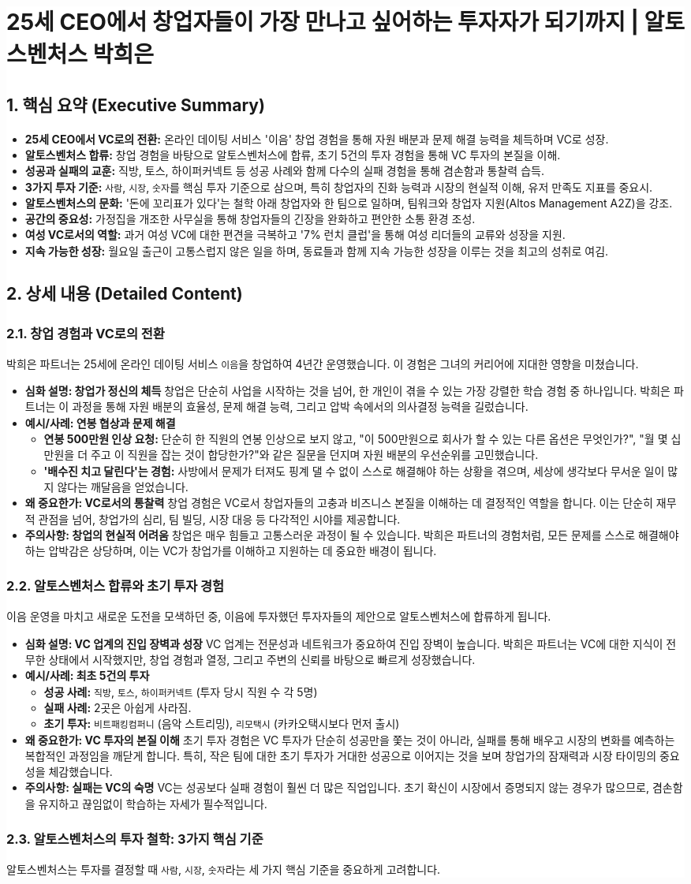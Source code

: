 # 25세 CEO에서 창업자들이 가장 만나고 싶어하는 투자자가 되기까지 | 알토스벤처스 박희은

## 1. 핵심 요약 (Executive Summary)
*   **25세 CEO에서 VC로의 전환:** 온라인 데이팅 서비스 '이음' 창업 경험을 통해 자원 배분과 문제 해결 능력을 체득하며 VC로 성장.
*   **알토스벤처스 합류:** 창업 경험을 바탕으로 알토스벤처스에 합류, 초기 5건의 투자 경험을 통해 VC 투자의 본질을 이해.
*   **성공과 실패의 교훈:** 직방, 토스, 하이퍼커넥트 등 성공 사례와 함께 다수의 실패 경험을 통해 겸손함과 통찰력 습득.
*   **3가지 투자 기준:** `사람`, `시장`, `숫자`를 핵심 투자 기준으로 삼으며, 특히 창업자의 진화 능력과 시장의 현실적 이해, 유저 만족도 지표를 중요시.
*   **알토스벤처스의 문화:** '돈에 꼬리표가 있다'는 철학 아래 창업자와 한 팀으로 일하며, 팀워크와 창업자 지원(Altos Management A2Z)을 강조.
*   **공간의 중요성:** 가정집을 개조한 사무실을 통해 창업자들의 긴장을 완화하고 편안한 소통 환경 조성.
*   **여성 VC로서의 역할:** 과거 여성 VC에 대한 편견을 극복하고 '7% 런치 클럽'을 통해 여성 리더들의 교류와 성장을 지원.
*   **지속 가능한 성장:** 월요일 출근이 고통스럽지 않은 일을 하며, 동료들과 함께 지속 가능한 성장을 이루는 것을 최고의 성취로 여김.

## 2. 상세 내용 (Detailed Content)

### 2.1. 창업 경험과 VC로의 전환
박희은 파트너는 25세에 온라인 데이팅 서비스 `이음`을 창업하여 4년간 운영했습니다. 이 경험은 그녀의 커리어에 지대한 영향을 미쳤습니다.

*   **심화 설명: 창업가 정신의 체득**
    창업은 단순히 사업을 시작하는 것을 넘어, 한 개인이 겪을 수 있는 가장 강렬한 학습 경험 중 하나입니다. 박희은 파트너는 이 과정을 통해 자원 배분의 효율성, 문제 해결 능력, 그리고 압박 속에서의 의사결정 능력을 길렀습니다.
*   **예시/사례: 연봉 협상과 문제 해결**
    *   **연봉 500만원 인상 요청:** 단순히 한 직원의 연봉 인상으로 보지 않고, "이 500만원으로 회사가 할 수 있는 다른 옵션은 무엇인가?", "월 몇 십만원을 더 주고 이 직원을 잡는 것이 합당한가?"와 같은 질문을 던지며 자원 배분의 우선순위를 고민했습니다.
    *   **'배수진 치고 달린다'는 경험:** 사방에서 문제가 터져도 핑계 댈 수 없이 스스로 해결해야 하는 상황을 겪으며, 세상에 생각보다 무서운 일이 많지 않다는 깨달음을 얻었습니다.
*   **왜 중요한가: VC로서의 통찰력**
    창업 경험은 VC로서 창업자들의 고충과 비즈니스 본질을 이해하는 데 결정적인 역할을 합니다. 이는 단순히 재무적 관점을 넘어, 창업가의 심리, 팀 빌딩, 시장 대응 등 다각적인 시야를 제공합니다.
*   **주의사항: 창업의 현실적 어려움**
    창업은 매우 힘들고 고통스러운 과정이 될 수 있습니다. 박희은 파트너의 경험처럼, 모든 문제를 스스로 해결해야 하는 압박감은 상당하며, 이는 VC가 창업가를 이해하고 지원하는 데 중요한 배경이 됩니다.

### 2.2. 알토스벤처스 합류와 초기 투자 경험
이음 운영을 마치고 새로운 도전을 모색하던 중, 이음에 투자했던 투자자들의 제안으로 알토스벤처스에 합류하게 됩니다.

*   **심화 설명: VC 업계의 진입 장벽과 성장**
    VC 업계는 전문성과 네트워크가 중요하여 진입 장벽이 높습니다. 박희은 파트너는 VC에 대한 지식이 전무한 상태에서 시작했지만, 창업 경험과 열정, 그리고 주변의 신뢰를 바탕으로 빠르게 성장했습니다.
*   **예시/사례: 최초 5건의 투자**
    *   **성공 사례:** `직방`, `토스`, `하이퍼커넥트` (투자 당시 직원 수 각 5명)
    *   **실패 사례:** 2곳은 아쉽게 사라짐.
    *   **초기 투자:** `비트패킹컴퍼니` (음악 스트리밍), `리모택시` (카카오택시보다 먼저 출시)
*   **왜 중요한가: VC 투자의 본질 이해**
    초기 투자 경험은 VC 투자가 단순히 성공만을 쫓는 것이 아니라, 실패를 통해 배우고 시장의 변화를 예측하는 복합적인 과정임을 깨닫게 합니다. 특히, 작은 팀에 대한 초기 투자가 거대한 성공으로 이어지는 것을 보며 창업가의 잠재력과 시장 타이밍의 중요성을 체감했습니다.
*   **주의사항: 실패는 VC의 숙명**
    VC는 성공보다 실패 경험이 훨씬 더 많은 직업입니다. 초기 확신이 시장에서 증명되지 않는 경우가 많으므로, 겸손함을 유지하고 끊임없이 학습하는 자세가 필수적입니다.

### 2.3. 알토스벤처스의 투자 철학: 3가지 핵심 기준
알토스벤처스는 투자를 결정할 때 `사람`, `시장`, `숫자`라는 세 가지 핵심 기준을 중요하게 고려합니다.
